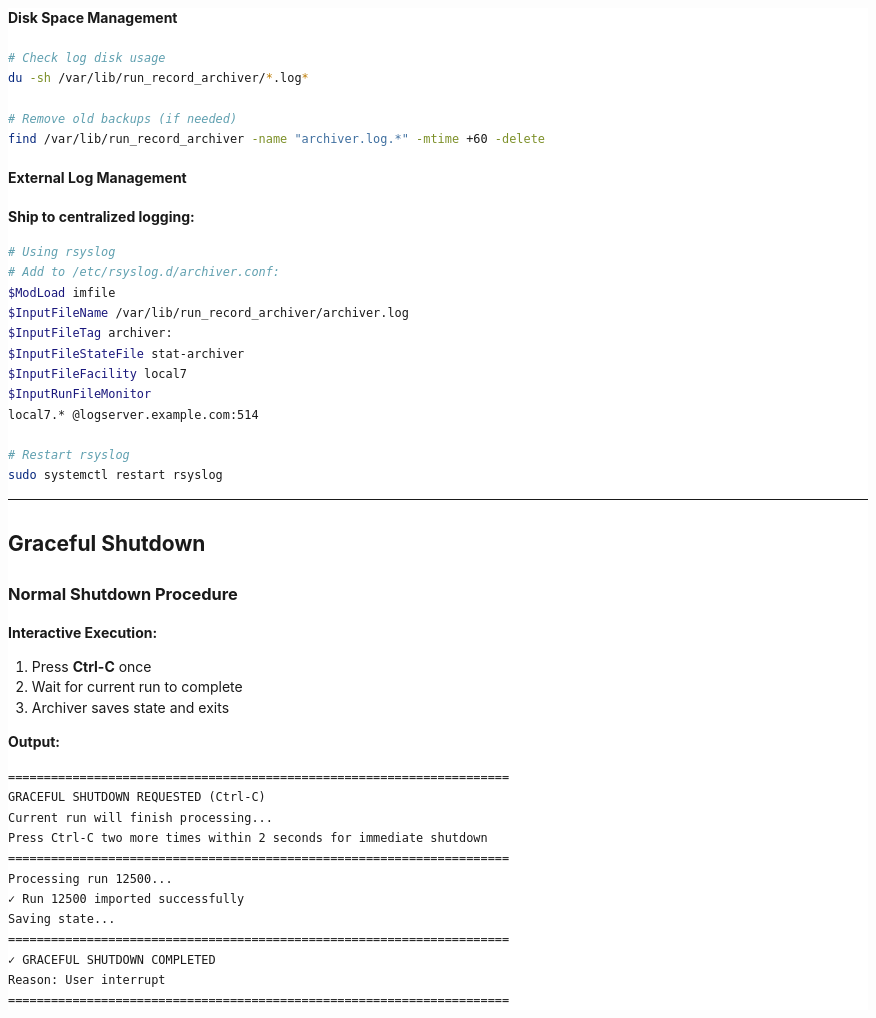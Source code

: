 #### Disk Space Management

```bash
# Check log disk usage
du -sh /var/lib/run_record_archiver/*.log*

# Remove old backups (if needed)
find /var/lib/run_record_archiver -name "archiver.log.*" -mtime +60 -delete
```

#### External Log Management

**Ship to centralized logging:**
```bash
# Using rsyslog
# Add to /etc/rsyslog.d/archiver.conf:
$ModLoad imfile
$InputFileName /var/lib/run_record_archiver/archiver.log
$InputFileTag archiver:
$InputFileStateFile stat-archiver
$InputFileFacility local7
$InputRunFileMonitor
local7.* @logserver.example.com:514

# Restart rsyslog
sudo systemctl restart rsyslog
```

---

## Graceful Shutdown

### Normal Shutdown Procedure

**Interactive Execution:**

1. Press **Ctrl-C** once
2. Wait for current run to complete
3. Archiver saves state and exits

**Output:**
```
======================================================================
GRACEFUL SHUTDOWN REQUESTED (Ctrl-C)
Current run will finish processing...
Press Ctrl-C two more times within 2 seconds for immediate shutdown
======================================================================
Processing run 12500...
✓ Run 12500 imported successfully
Saving state...
======================================================================
✓ GRACEFUL SHUTDOWN COMPLETED
Reason: User interrupt
======================================================================
```
